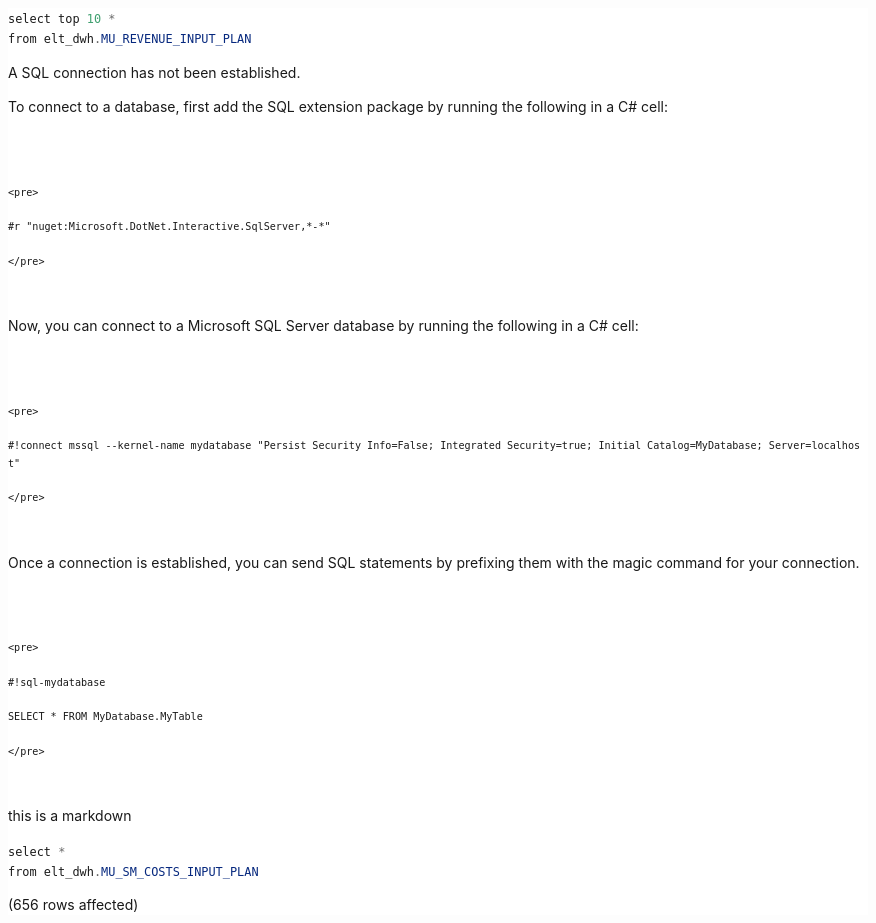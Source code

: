 ```C#
select top 10 *
from elt_dwh.MU_REVENUE_INPUT_PLAN
```




<p>A SQL connection has not been established.</p>

<p>To connect to a database, first add the SQL extension package by running the following in a C# cell:</p>

<code>

    <pre>

    #r "nuget:Microsoft.DotNet.Interactive.SqlServer,*-*"

    </pre>

</code>

Now, you can connect to a Microsoft SQL Server database by running the following in a C# cell:

<code>

    <pre>

    #!connect mssql --kernel-name mydatabase "Persist Security Info=False; Integrated Security=true; Initial Catalog=MyDatabase; Server=localhost"

    </pre>

</code>

<p>Once a connection is established, you can send SQL statements by prefixing them with the magic command for your connection.</p>

<code>

    <pre>

    #!sql-mydatabase

    SELECT * FROM MyDatabase.MyTable

    </pre>

</code>




this is a markdown


```C#
select *
from elt_dwh.MU_SM_COSTS_INPUT_PLAN
```


(656 rows affected)


